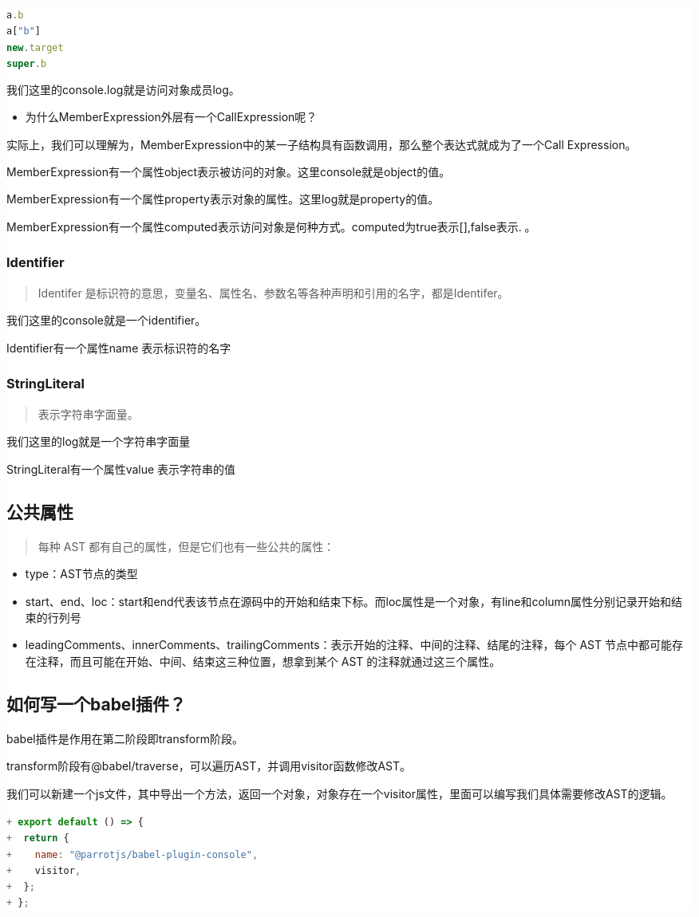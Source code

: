 ```js
a.b
a["b"]
new.target
super.b
```

我们这里的console.log就是访问对象成员log。

* 为什么MemberExpression外层有一个CallExpression呢？

实际上，我们可以理解为，MemberExpression中的某一子结构具有函数调用，那么整个表达式就成为了一个Call Expression。

MemberExpression有一个属性object表示被访问的对象。这里console就是object的值。

MemberExpression有一个属性property表示对象的属性。这里log就是property的值。

MemberExpression有一个属性computed表示访问对象是何种方式。computed为true表示\[\],false表示. 。

### Identifier

> Identifer 是标识符的意思，变量名、属性名、参数名等各种声明和引用的名字，都是Identifer。

我们这里的console就是一个identifier。

Identifier有一个属性name 表示标识符的名字

### StringLiteral

> 表示字符串字面量。

我们这里的log就是一个字符串字面量

StringLiteral有一个属性value 表示字符串的值

## 公共属性

> 每种 AST 都有自己的属性，但是它们也有一些公共的属性：

* type：AST节点的类型

* start、end、loc：start和end代表该节点在源码中的开始和结束下标。而loc属性是一个对象，有line和column属性分别记录开始和结束的行列号

* leadingComments、innerComments、trailingComments：表示开始的注释、中间的注释、结尾的注释，每个 AST 节点中都可能存在注释，而且可能在开始、中间、结束这三种位置，想拿到某个 AST 的注释就通过这三个属性。

## 如何写一个babel插件？

babel插件是作用在第二阶段即transform阶段。

transform阶段有@babel/traverse，可以遍历AST，并调用visitor函数修改AST。

我们可以新建一个js文件，其中导出一个方法，返回一个对象，对象存在一个visitor属性，里面可以编写我们具体需要修改AST的逻辑。

```js
+ export default () => {
+  return {
+    name: "@parrotjs/babel-plugin-console",
+    visitor,
+  };
+ };
```
